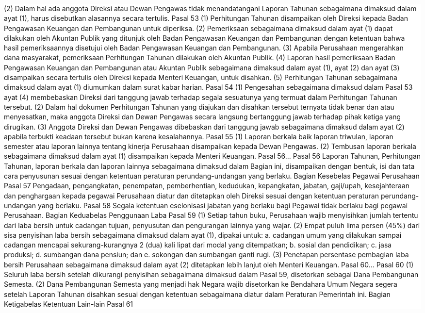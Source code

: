 (2) Dalam hal ada anggota Direksi atau Dewan Pengawas tidak menandatangani Laporan Tahunan sebagaimana dimaksud dalam ayat (1), harus disebutkan alasannya secara tertulis.
Pasal 53
(1) Perhitungan Tahunan disampaikan oleh Direksi kepada Badan Pengawasan Keuangan dan Pembangunan untuk diperiksa.
(2) Pemeriksaan sebagaimana dimaksud dalam ayat (1) dapat dilakukan oleh Akuntan Publik yang ditunjuk oleh Badan Pengawasan Keuangan dan Pembangunan dengan ketentuan bahwa hasil pemeriksaannya disetujui oleh Badan Pengawasan Keuangan dan Pembangunan.
(3) Apabila Perusahaan mengerahkan dana masyarakat, pemeriksaan Perhitungan Tahunan dilakukan oleh Akuntan Publik.
(4) Laporan hasil pemeriksaan Badan Pengawasan Keuangan dan Pembangunan atau Akuntan Publik sebagaimana dimaksud dalam ayat (1), ayat (2) dan ayat (3) disampaikan secara tertulis oleh Direksi kepada Menteri Keuangan, untuk disahkan.
(5) Perhitungan Tahunan sebagaimana dimaksud dalam ayat (1) diumumkan dalam surat kabar harian.
Pasal 54
(1) Pengesahan sebagaimana dimaksud dalam Pasal 53 ayat (4) membebaskan Direksi dari tanggung jawab terhadap segala sesuatunya yang termuat dalam Perhitungan Tahunan tersebut.
(2) Dalam hal dokumen Perhitungan Tahunan yang diajukan dan disahkan tersebut ternyata tidak benar dan atau menyesatkan, maka anggota Direksi dan Dewan Pengawas secara langsung bertanggung jawab terhadap pihak ketiga yang dirugikan.
(3) Anggota Direksi dan Dewan Pengawas dibebaskan dari tanggung jawab sebagaimana dimaksud dalam ayat (2) apabila terbukti keadaan tersebut bukan karena kesalahannya.
Pasal 55
(1) Laporan berkala baik laporan triwulan, laporan semester atau laporan lainnya tentang kinerja Perusahaan disampaikan kepada Dewan Pengawas.
(2) Tembusan laporan berkala sebagaimana dimaksud dalam ayat (1) disampaikan kepada Menteri Keuangan. Pasal 56...
Pasal 56
Laporan Tahunan, Perhitungan Tahunan, laporan berkala dan laporan lainnya sebagaimana dimaksud dalam Bagian ini, disampaikan dengan bentuk, isi dan tata cara penyusunan sesuai dengan ketentuan peraturan perundang-undangan yang berlaku.
Bagian Kesebelas Pegawai Perusahaan
Pasal 57
Pengadaan, pengangkatan, penempatan, pemberhentian, kedudukan, kepangkatan, jabatan, gaji/upah, kesejahteraan dan penghargaan kepada pegawai Perusahaan diatur dan ditetapkan oleh Direksi sesuai dengan ketentuan peraturan perundang-undangan yang berlaku.
Pasal 58
Segala ketentuan eselonisasi jabatan yang berlaku bagi Pegawai tidak berlaku bagi pegawai Perusahaan.
Bagian Keduabelas Penggunaan Laba
Pasal 59
(1) Setiap tahun buku, Perusahaan wajib menyisihkan jumlah tertentu dari laba bersih untuk cadangan tujuan, penyusutan dan pengurangan lainnya yang wajar.
(2) Empat puluh lima persen (45%) dari sisa penyisihan laba bersih sebagaimana dimaksud dalam ayat (1), dipakai untuk:
a. cadangan umum yang dilakukan sampai cadangan mencapai sekurang-kurangnya 2 (dua) kali lipat dari modal yang ditempatkan;
b. sosial dan pendidikan;
c. jasa produksi;
d. sumbangan dana pensiun; dan
e. sokongan dan sumbangan ganti rugi.
(3) Penetapan persentase pembagian laba bersih Perusahaan sebagaimana dimaksud dalam ayat (2) ditetapkan lebih lanjut oleh Menteri Keuangan. Pasal 60...
Pasal 60
(1) Seluruh laba bersih setelah dikurangi penyisihan sebagaimana dimaksud dalam Pasal 59, disetorkan sebagai Dana Pembangunan Semesta.
(2) Dana Pembangunan Semesta yang menjadi hak Negara wajib disetorkan ke Bendahara Umum Negara segera setelah Laporan Tahunan disahkan sesuai dengan ketentuan sebagaimana diatur dalam Peraturan Pemerintah ini.
Bagian Ketigabelas Ketentuan Lain-lain
Pasal 61